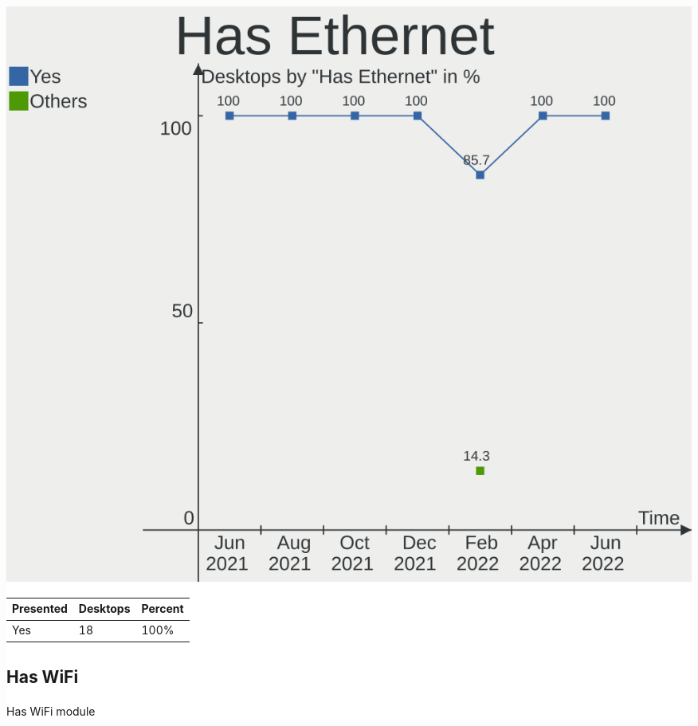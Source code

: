 ![Has Ethernet](./images/line_chart/node_has_ethernet.svg)

| Presented | Desktops | Percent |
|-----------|----------|---------|
| Yes       | 18       | 100%    |

Has WiFi
--------

Has WiFi module
